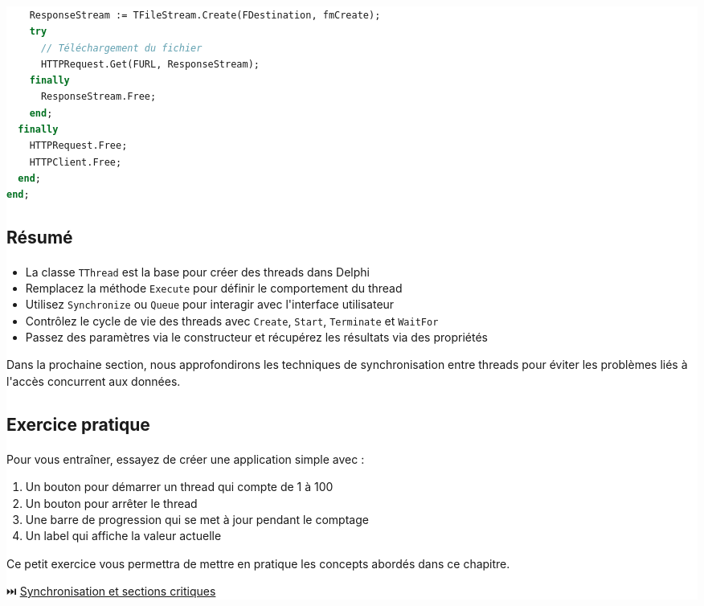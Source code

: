 ```pascal
    ResponseStream := TFileStream.Create(FDestination, fmCreate);
    try
      // Téléchargement du fichier
      HTTPRequest.Get(FURL, ResponseStream);
    finally
      ResponseStream.Free;
    end;
  finally
    HTTPRequest.Free;
    HTTPClient.Free;
  end;
end;
```

## Résumé

- La classe `TThread` est la base pour créer des threads dans Delphi
- Remplacez la méthode `Execute` pour définir le comportement du thread
- Utilisez `Synchronize` ou `Queue` pour interagir avec l'interface utilisateur
- Contrôlez le cycle de vie des threads avec `Create`, `Start`, `Terminate` et `WaitFor`
- Passez des paramètres via le constructeur et récupérez les résultats via des propriétés

Dans la prochaine section, nous approfondirons les techniques de synchronisation entre threads pour éviter les problèmes liés à l'accès concurrent aux données.

## Exercice pratique

Pour vous entraîner, essayez de créer une application simple avec :
1. Un bouton pour démarrer un thread qui compte de 1 à 100
2. Un bouton pour arrêter le thread
3. Une barre de progression qui se met à jour pendant le comptage
4. Un label qui affiche la valeur actuelle

Ce petit exercice vous permettra de mettre en pratique les concepts abordés dans ce chapitre.

⏭️ [Synchronisation et sections critiques](11-multithreading-et-programmation-asynchrone/03-synchronisation-et-sections-critiques.md)
